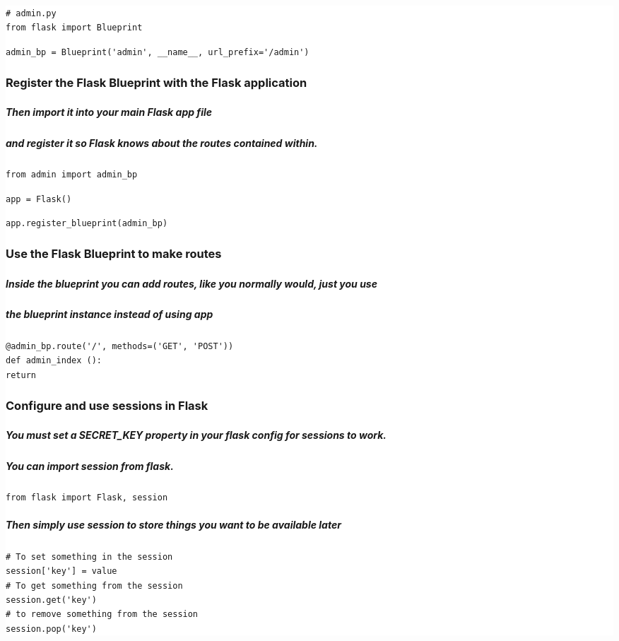 ```
# admin.py
from flask import Blueprint
```

```
admin_bp = Blueprint('admin', __name__, url_prefix='/admin')
```

### Register the Flask Blueprint with the Flask application

##### Then import it into your main Flask app file

##### and register it so Flask knows about the routes contained within.

```
from admin import admin_bp
```

```
app = Flask()
```

```
app.register_blueprint(admin_bp)
```

### Use the Flask Blueprint to make routes

##### Inside the blueprint you can add routes, like you normally would, just you use

##### the blueprint instance instead of using app

```
@admin_bp.route('/', methods=('GET', 'POST'))
def admin_index ():
return
```

### Configure and use sessions in Flask

##### You must set a SECRET_KEY property in your flask config for sessions to work.

##### You can import session from flask.

```
from flask import Flask, session
```

##### Then simply use session to store things you want to be available later

```
# To set something in the session
session['key'] = value
# To get something from the session
session.get('key')
# to remove something from the session
session.pop('key')
```
